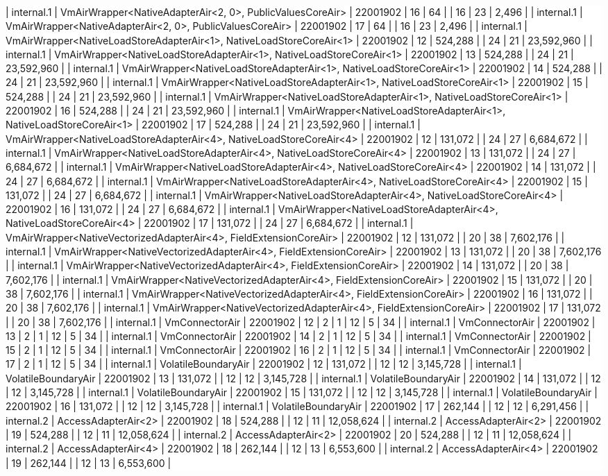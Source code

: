| internal.1 | VmAirWrapper<NativeAdapterAir<2, 0>, PublicValuesCoreAir> | 22001902 | 16 | 64 |  | 16 | 23 | 2,496 | 
| internal.1 | VmAirWrapper<NativeAdapterAir<2, 0>, PublicValuesCoreAir> | 22001902 | 17 | 64 |  | 16 | 23 | 2,496 | 
| internal.1 | VmAirWrapper<NativeLoadStoreAdapterAir<1>, NativeLoadStoreCoreAir<1> | 22001902 | 12 | 524,288 |  | 24 | 21 | 23,592,960 | 
| internal.1 | VmAirWrapper<NativeLoadStoreAdapterAir<1>, NativeLoadStoreCoreAir<1> | 22001902 | 13 | 524,288 |  | 24 | 21 | 23,592,960 | 
| internal.1 | VmAirWrapper<NativeLoadStoreAdapterAir<1>, NativeLoadStoreCoreAir<1> | 22001902 | 14 | 524,288 |  | 24 | 21 | 23,592,960 | 
| internal.1 | VmAirWrapper<NativeLoadStoreAdapterAir<1>, NativeLoadStoreCoreAir<1> | 22001902 | 15 | 524,288 |  | 24 | 21 | 23,592,960 | 
| internal.1 | VmAirWrapper<NativeLoadStoreAdapterAir<1>, NativeLoadStoreCoreAir<1> | 22001902 | 16 | 524,288 |  | 24 | 21 | 23,592,960 | 
| internal.1 | VmAirWrapper<NativeLoadStoreAdapterAir<1>, NativeLoadStoreCoreAir<1> | 22001902 | 17 | 524,288 |  | 24 | 21 | 23,592,960 | 
| internal.1 | VmAirWrapper<NativeLoadStoreAdapterAir<4>, NativeLoadStoreCoreAir<4> | 22001902 | 12 | 131,072 |  | 24 | 27 | 6,684,672 | 
| internal.1 | VmAirWrapper<NativeLoadStoreAdapterAir<4>, NativeLoadStoreCoreAir<4> | 22001902 | 13 | 131,072 |  | 24 | 27 | 6,684,672 | 
| internal.1 | VmAirWrapper<NativeLoadStoreAdapterAir<4>, NativeLoadStoreCoreAir<4> | 22001902 | 14 | 131,072 |  | 24 | 27 | 6,684,672 | 
| internal.1 | VmAirWrapper<NativeLoadStoreAdapterAir<4>, NativeLoadStoreCoreAir<4> | 22001902 | 15 | 131,072 |  | 24 | 27 | 6,684,672 | 
| internal.1 | VmAirWrapper<NativeLoadStoreAdapterAir<4>, NativeLoadStoreCoreAir<4> | 22001902 | 16 | 131,072 |  | 24 | 27 | 6,684,672 | 
| internal.1 | VmAirWrapper<NativeLoadStoreAdapterAir<4>, NativeLoadStoreCoreAir<4> | 22001902 | 17 | 131,072 |  | 24 | 27 | 6,684,672 | 
| internal.1 | VmAirWrapper<NativeVectorizedAdapterAir<4>, FieldExtensionCoreAir> | 22001902 | 12 | 131,072 |  | 20 | 38 | 7,602,176 | 
| internal.1 | VmAirWrapper<NativeVectorizedAdapterAir<4>, FieldExtensionCoreAir> | 22001902 | 13 | 131,072 |  | 20 | 38 | 7,602,176 | 
| internal.1 | VmAirWrapper<NativeVectorizedAdapterAir<4>, FieldExtensionCoreAir> | 22001902 | 14 | 131,072 |  | 20 | 38 | 7,602,176 | 
| internal.1 | VmAirWrapper<NativeVectorizedAdapterAir<4>, FieldExtensionCoreAir> | 22001902 | 15 | 131,072 |  | 20 | 38 | 7,602,176 | 
| internal.1 | VmAirWrapper<NativeVectorizedAdapterAir<4>, FieldExtensionCoreAir> | 22001902 | 16 | 131,072 |  | 20 | 38 | 7,602,176 | 
| internal.1 | VmAirWrapper<NativeVectorizedAdapterAir<4>, FieldExtensionCoreAir> | 22001902 | 17 | 131,072 |  | 20 | 38 | 7,602,176 | 
| internal.1 | VmConnectorAir | 22001902 | 12 | 2 | 1 | 12 | 5 | 34 | 
| internal.1 | VmConnectorAir | 22001902 | 13 | 2 | 1 | 12 | 5 | 34 | 
| internal.1 | VmConnectorAir | 22001902 | 14 | 2 | 1 | 12 | 5 | 34 | 
| internal.1 | VmConnectorAir | 22001902 | 15 | 2 | 1 | 12 | 5 | 34 | 
| internal.1 | VmConnectorAir | 22001902 | 16 | 2 | 1 | 12 | 5 | 34 | 
| internal.1 | VmConnectorAir | 22001902 | 17 | 2 | 1 | 12 | 5 | 34 | 
| internal.1 | VolatileBoundaryAir | 22001902 | 12 | 131,072 |  | 12 | 12 | 3,145,728 | 
| internal.1 | VolatileBoundaryAir | 22001902 | 13 | 131,072 |  | 12 | 12 | 3,145,728 | 
| internal.1 | VolatileBoundaryAir | 22001902 | 14 | 131,072 |  | 12 | 12 | 3,145,728 | 
| internal.1 | VolatileBoundaryAir | 22001902 | 15 | 131,072 |  | 12 | 12 | 3,145,728 | 
| internal.1 | VolatileBoundaryAir | 22001902 | 16 | 131,072 |  | 12 | 12 | 3,145,728 | 
| internal.1 | VolatileBoundaryAir | 22001902 | 17 | 262,144 |  | 12 | 12 | 6,291,456 | 
| internal.2 | AccessAdapterAir<2> | 22001902 | 18 | 524,288 |  | 12 | 11 | 12,058,624 | 
| internal.2 | AccessAdapterAir<2> | 22001902 | 19 | 524,288 |  | 12 | 11 | 12,058,624 | 
| internal.2 | AccessAdapterAir<2> | 22001902 | 20 | 524,288 |  | 12 | 11 | 12,058,624 | 
| internal.2 | AccessAdapterAir<4> | 22001902 | 18 | 262,144 |  | 12 | 13 | 6,553,600 | 
| internal.2 | AccessAdapterAir<4> | 22001902 | 19 | 262,144 |  | 12 | 13 | 6,553,600 | 